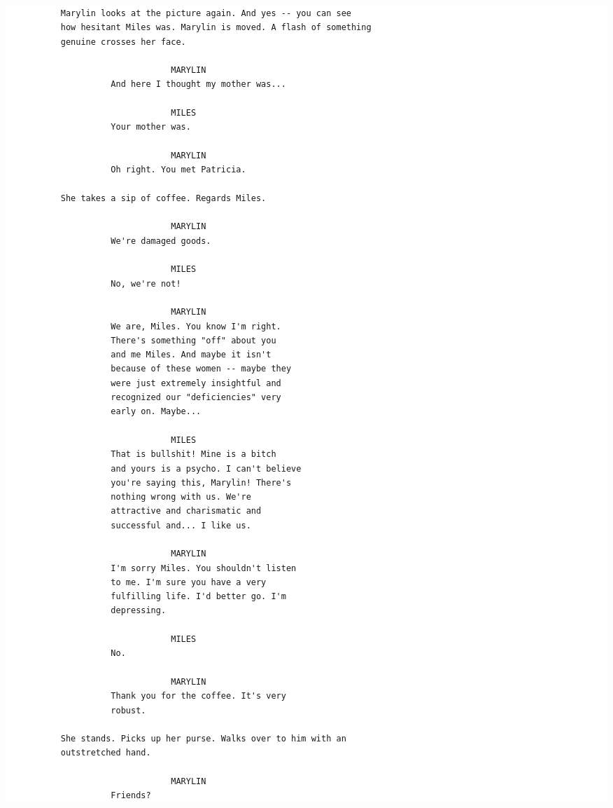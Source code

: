                Marylin looks at the picture again. And yes -- you can see 
               how hesitant Miles was. Marylin is moved. A flash of something 
               genuine crosses her face.

                                     MARYLIN
                         And here I thought my mother was...

                                     MILES
                         Your mother was.

                                     MARYLIN
                         Oh right. You met Patricia.

               She takes a sip of coffee. Regards Miles.

                                     MARYLIN
                         We're damaged goods.

                                     MILES
                         No, we're not!

                                     MARYLIN
                         We are, Miles. You know I'm right. 
                         There's something "off" about you 
                         and me Miles. And maybe it isn't 
                         because of these women -- maybe they 
                         were just extremely insightful and 
                         recognized our "deficiencies" very 
                         early on. Maybe...

                                     MILES
                         That is bullshit! Mine is a bitch 
                         and yours is a psycho. I can't believe 
                         you're saying this, Marylin! There's 
                         nothing wrong with us. We're 
                         attractive and charismatic and 
                         successful and... I like us.

                                     MARYLIN
                         I'm sorry Miles. You shouldn't listen 
                         to me. I'm sure you have a very 
                         fulfilling life. I'd better go. I'm 
                         depressing.

                                     MILES
                         No.

                                     MARYLIN
                         Thank you for the coffee. It's very 
                         robust.

               She stands. Picks up her purse. Walks over to him with an 
               outstretched hand.

                                     MARYLIN
                         Friends?

